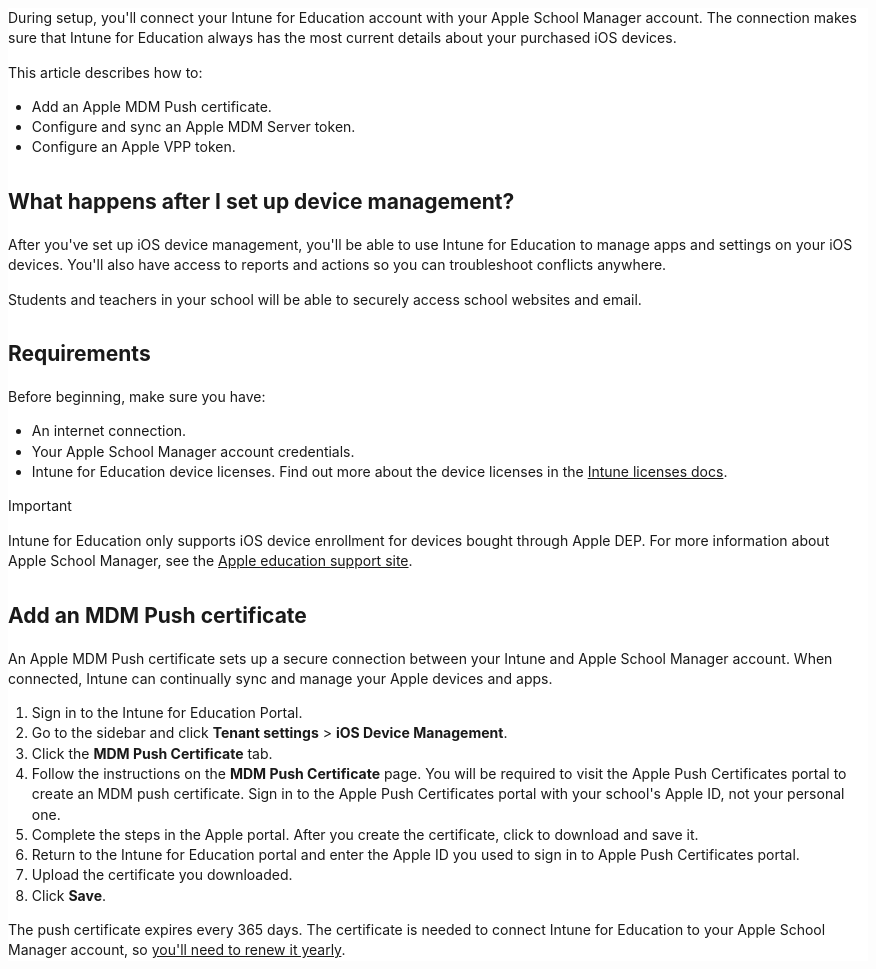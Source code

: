 
During setup, you'll connect your Intune for Education account with your Apple School Manager account. The connection makes sure that Intune for Education always has the most current details about your purchased iOS devices.

This article describes how to:

* Add an Apple MDM Push certificate.
* Configure and sync an Apple MDM Server token.
* Configure an Apple VPP token.

## What happens after I set up device management?
After you've set up iOS device management, you'll be able to use Intune for Education to manage apps and settings on your iOS devices. You'll also have access to reports and actions so you can troubleshoot conflicts anywhere.  

Students and teachers in your school will be able to securely access school websites and email.  

## Requirements
Before beginning, make sure you have:  
* An internet connection.
* Your Apple School Manager account credentials.
* Intune for Education device licenses. Find out more about the device licenses in the [Intune licenses docs](https://docs.microsoft.com/intune/get-started/start-with-a-paid-subscription-to-microsoft-intune-step-4).  

> [!IMPORTANT]
> Intune for Education only supports iOS device enrollment for devices bought through Apple DEP. For more information about Apple School Manager, see the [Apple education support site](https://support.apple.com/education).  

## Add an MDM Push certificate
An Apple MDM Push certificate sets up a secure connection between your Intune and Apple School Manager account. When connected, Intune can continually sync and manage your Apple devices and apps. 

1. Sign in to the Intune for Education Portal.
2. Go to the sidebar and click **Tenant settings** > **iOS Device Management**.
3. Click the **MDM Push Certificate** tab.
4. Follow the instructions on the **MDM Push Certificate** page. You will be required to visit the Apple Push Certificates portal to create an MDM push certificate. Sign in to the Apple Push Certificates portal with your school's Apple ID, not your personal one.
5. Complete the steps in the Apple portal. After you create the certificate, click to download and save it.
6. Return to the Intune for Education portal and enter the Apple ID you used to sign in to Apple Push Certificates portal.
7. Upload the certificate you downloaded.
8. Click **Save**.  

The push certificate expires every 365 days. The certificate is needed to connect Intune for Education to your Apple School Manager account, so [you'll need to renew it yearly](renew-ios-certificate-token.md).  


